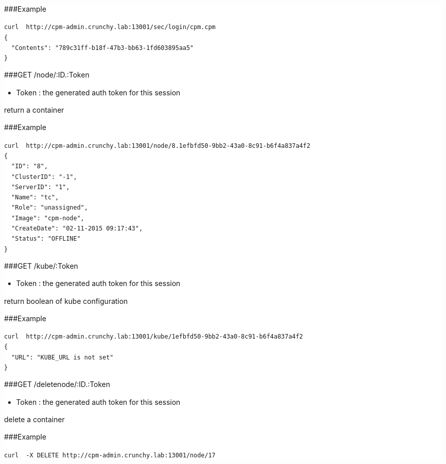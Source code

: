 
###Example

~~~~~~~~~~~~~~~~~~~~~~~~
curl  http://cpm-admin.crunchy.lab:13001/sec/login/cpm.cpm
{
  "Contents": "789c31ff-b18f-47b3-bb63-1fd603895aa5"
}
~~~~~~~~~~~~~~~~~~~~~~~~

###GET /node/:ID.:Token

+ Token : the generated auth token for this session

return a container


###Example

~~~~~~~~~~~~~~~~~~~~~~~~
curl  http://cpm-admin.crunchy.lab:13001/node/8.1efbfd50-9bb2-43a0-8c91-b6f4a837a4f2
{
  "ID": "8",
  "ClusterID": "-1",
  "ServerID": "1",
  "Name": "tc",
  "Role": "unassigned",
  "Image": "cpm-node",
  "CreateDate": "02-11-2015 09:17:43",
  "Status": "OFFLINE"
}
~~~~~~~~~~~~~~~~~~~~~~~~

###GET /kube/:Token

+ Token : the generated auth token for this session

return boolean of kube configuration


###Example

~~~~~~~~~~~~~~~~~~~~~~~~
curl  http://cpm-admin.crunchy.lab:13001/kube/1efbfd50-9bb2-43a0-8c91-b6f4a837a4f2
{
  "URL": "KUBE_URL is not set"
}
~~~~~~~~~~~~~~~~~~~~~~~~

###GET /deletenode/:ID.:Token

+ Token : the generated auth token for this session

delete a container


###Example

~~~~~~~~~~~~~~~~~~~~~~~~
curl  -X DELETE http://cpm-admin.crunchy.lab:13001/node/17
~~~~~~~~~~~~~~~~~~~~~~~~
